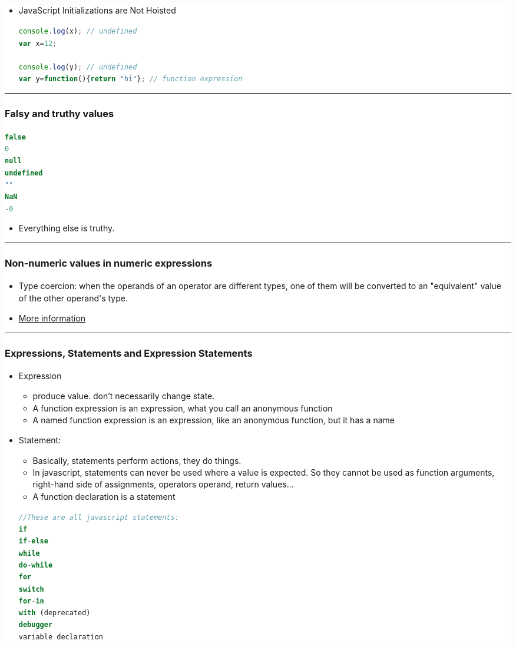 * JavaScript Initializations are Not Hoisted

  ```javascript
  console.log(x); // undefined
  var x=12;

  console.log(y); // undefined
  var y=function(){return "hi"}; // function expression
  ```

---

### Falsy and truthy values

```javascript
false
0
null
undefined
""
NaN
-0
```

* Everything else is truthy.

---

### Non-numeric values in numeric expressions

* Type coercion: when the operands of an operator are different types, one of them will be converted to an "equivalent" value of the other operand's type.

* [More information](https://dev.to/promhize/what-you-need-to-know-about-javascripts-implicit-coercion-e23)

---

### Expressions, Statements and Expression Statements

* Expression
  * produce value. don’t necessarily change state.
  * A function expression is an expression, what you call an anonymous function
  * A named function expression is an expression, like an anonymous function, but it has a name

* Statement: 
  * Basically, statements perform actions, they do things.
  * In javascript, statements can never be used where a value is expected. So they cannot be used as function arguments, right-hand side of assignments, operators operand, return values…
  * A function declaration is a statement

  ```javascript
  //These are all javascript statements:
  if
  if-else
  while
  do-while
  for
  switch
  for-in
  with (deprecated)
  debugger
  variable declaration
  ````
